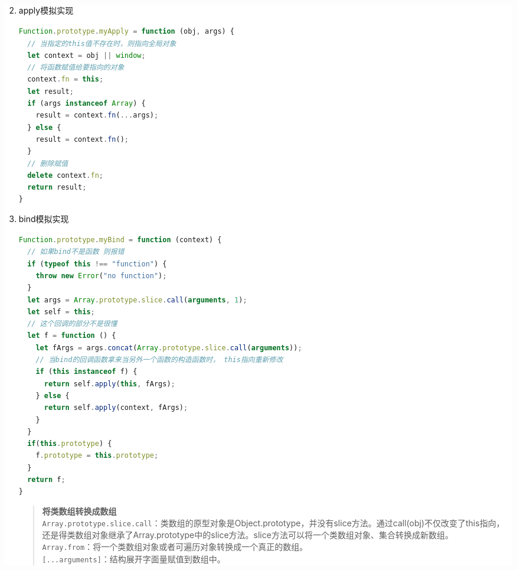 2. apply模拟实现

    ```js
    Function.prototype.myApply = function (obj, args) {
      // 当指定的this值不存在时，则指向全局对象
      let context = obj || window;
      // 将函数赋值给要指向的对象
      context.fn = this;
      let result;
      if (args instanceof Array) {
        result = context.fn(...args);
      } else {
        result = context.fn();
      }
      // 删除赋值
      delete context.fn;
      return result;
    }
    ```

3. bind模拟实现

    ```js
    Function.prototype.myBind = function (context) {
      // 如果bind不是函数 则报错
      if (typeof this !== "function") {
        throw new Error("no function");
      }
      let args = Array.prototype.slice.call(arguments, 1);
      let self = this;
      // 这个回调的部分不是很懂
      let f = function () {
        let fArgs = args.concat(Array.prototype.slice.call(arguments));
        // 当bind的回调函数拿来当另外一个函数的构造函数时， this指向重新修改
        if (this instanceof f) {
          return self.apply(this, fArgs);
        } else {
          return self.apply(context, fArgs);
        }
      }
      if(this.prototype) {
        f.prototype = this.prototype;
      }
      return f;
    }
    ```

    >__将类数组转换成数组__  
    >`Array.prototype.slice.call`：类数组的原型对象是Object.prototype，并没有slice方法。通过call(obj)不仅改变了this指向，还是得类数组对象继承了Array.prototype中的slice方法。slice方法可以将一个类数组对象、集合转换成新数组。  
    >`Array.from`：将一个类数组对象或者可遍历对象转换成一个真正的数组。  
    >`[...arguments]`：结构展开字面量赋值到数组中。  

